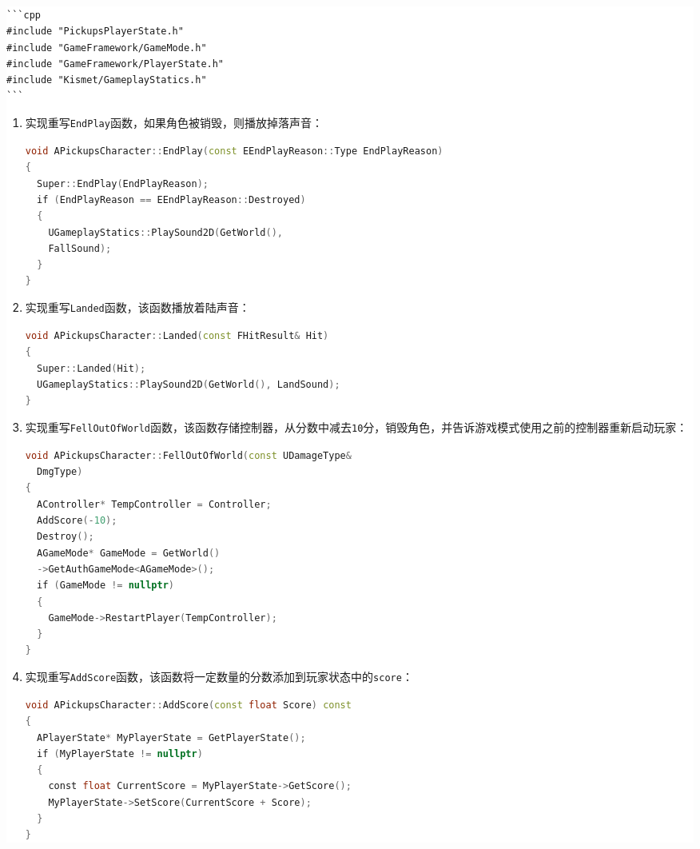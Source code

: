     ```cpp
    #include "PickupsPlayerState.h"
    #include "GameFramework/GameMode.h"
    #include "GameFramework/PlayerState.h"
    #include "Kismet/GameplayStatics.h"
    ```

1.  实现重写`EndPlay`函数，如果角色被销毁，则播放掉落声音：

    ```cpp
    void APickupsCharacter::EndPlay(const EEndPlayReason::Type EndPlayReason)
    {
      Super::EndPlay(EndPlayReason);
      if (EndPlayReason == EEndPlayReason::Destroyed)
      {
        UGameplayStatics::PlaySound2D(GetWorld(), 
        FallSound);
      }
    }
    ```

1.  实现重写`Landed`函数，该函数播放着陆声音：

    ```cpp
    void APickupsCharacter::Landed(const FHitResult& Hit)
    {
      Super::Landed(Hit);
      UGameplayStatics::PlaySound2D(GetWorld(), LandSound);
    }
    ```

1.  实现重写`FellOutOfWorld`函数，该函数存储控制器，从分数中减去`10`分，销毁角色，并告诉游戏模式使用之前的控制器重新启动玩家：

    ```cpp
    void APickupsCharacter::FellOutOfWorld(const UDamageType& 
      DmgType)
    {
      AController* TempController = Controller;
      AddScore(-10);
      Destroy();
      AGameMode* GameMode = GetWorld()
      ->GetAuthGameMode<AGameMode>();
      if (GameMode != nullptr)
      {
        GameMode->RestartPlayer(TempController);
      }
    }
    ```

1.  实现重写`AddScore`函数，该函数将一定数量的分数添加到玩家状态中的`score`：

    ```cpp
    void APickupsCharacter::AddScore(const float Score) const
    {
      APlayerState* MyPlayerState = GetPlayerState();
      if (MyPlayerState != nullptr)
      {
        const float CurrentScore = MyPlayerState->GetScore();
        MyPlayerState->SetScore(CurrentScore + Score);
      }
    }
    ```
